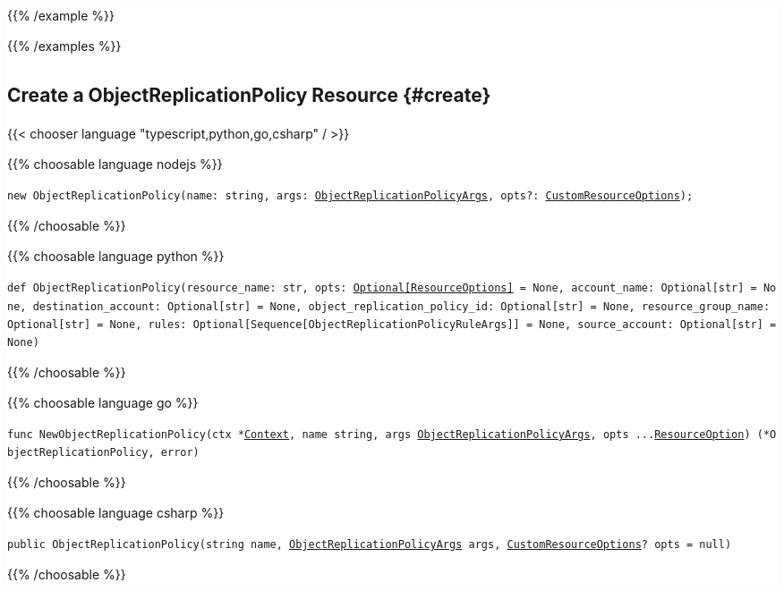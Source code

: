 {{% /example %}}

{{% /examples %}}


## Create a ObjectReplicationPolicy Resource {#create}
{{< chooser language "typescript,python,go,csharp" / >}}


{{% choosable language nodejs %}}
<div class="highlight"><pre class="chroma"><code class="language-typescript" data-lang="typescript"><span class="k">new </span><span class="nx">ObjectReplicationPolicy</span><span class="p">(</span><span class="nx">name</span><span class="p">:</span> <span class="nx">string</span><span class="p">, </span><span class="nx">args</span><span class="p">:</span> <span class="nx"><a href="#inputs">ObjectReplicationPolicyArgs</a></span><span class="p">, </span><span class="nx">opts</span><span class="p">?:</span> <span class="nx"><a href="/docs/reference/pkg/nodejs/pulumi/pulumi/#CustomResourceOptions">CustomResourceOptions</a></span><span class="p">);</span></code></pre></div>
{{% /choosable %}}

{{% choosable language python %}}
<div class="highlight"><pre class="chroma"><code class="language-python" data-lang="python"><span class="k">def </span><span class="nx">ObjectReplicationPolicy</span><span class="p">(</span><span class="nx">resource_name</span><span class="p">:</span> <span class="nx">str</span><span class="p">, </span><span class="nx">opts</span><span class="p">:</span> <span class="nx"><a href="/docs/reference/pkg/python/pulumi/#pulumi.ResourceOptions">Optional[ResourceOptions]</a></span> = None<span class="p">, </span><span class="nx">account_name</span><span class="p">:</span> <span class="nx">Optional[str]</span> = None<span class="p">, </span><span class="nx">destination_account</span><span class="p">:</span> <span class="nx">Optional[str]</span> = None<span class="p">, </span><span class="nx">object_replication_policy_id</span><span class="p">:</span> <span class="nx">Optional[str]</span> = None<span class="p">, </span><span class="nx">resource_group_name</span><span class="p">:</span> <span class="nx">Optional[str]</span> = None<span class="p">, </span><span class="nx">rules</span><span class="p">:</span> <span class="nx">Optional[Sequence[ObjectReplicationPolicyRuleArgs]]</span> = None<span class="p">, </span><span class="nx">source_account</span><span class="p">:</span> <span class="nx">Optional[str]</span> = None<span class="p">)</span></code></pre></div>
{{% /choosable %}}

{{% choosable language go %}}
<div class="highlight"><pre class="chroma"><code class="language-go" data-lang="go"><span class="k">func </span><span class="nx">NewObjectReplicationPolicy</span><span class="p">(</span><span class="nx">ctx</span><span class="p"> *</span><span class="nx"><a href="https://pkg.go.dev/github.com/pulumi/pulumi/sdk/go/pulumi?tab=doc#Context">Context</a></span><span class="p">, </span><span class="nx">name</span><span class="p"> </span><span class="nx">string</span><span class="p">, </span><span class="nx">args</span><span class="p"> </span><span class="nx"><a href="#inputs">ObjectReplicationPolicyArgs</a></span><span class="p">, </span><span class="nx">opts</span><span class="p"> ...</span><span class="nx"><a href="https://pkg.go.dev/github.com/pulumi/pulumi/sdk/go/pulumi?tab=doc#ResourceOption">ResourceOption</a></span><span class="p">) (*<span class="nx">ObjectReplicationPolicy</span>, error)</span></code></pre></div>
{{% /choosable %}}

{{% choosable language csharp %}}
<div class="highlight"><pre class="chroma"><code class="language-csharp" data-lang="csharp"><span class="k">public </span><span class="nx">ObjectReplicationPolicy</span><span class="p">(</span><span class="nx">string</span><span class="p"> </span><span class="nx">name<span class="p">, </span><span class="nx"><a href="#inputs">ObjectReplicationPolicyArgs</a></span><span class="p"> </span><span class="nx">args<span class="p">, </span><span class="nx"><a href="/docs/reference/pkg/dotnet/Pulumi/Pulumi.CustomResourceOptions.html">CustomResourceOptions</a></span><span class="p">? </span><span class="nx">opts = null<span class="p">)</span></code></pre></div>
{{% /choosable %}}
